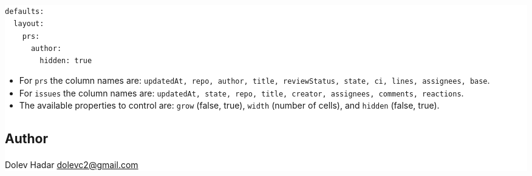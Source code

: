 ```
defaults:
  layout:
    prs:
      author:
        hidden: true
```

- For `prs` the column names are: `updatedAt, repo, author, title, reviewStatus, state, ci, lines, assignees, base`.
- For `issues` the column names are: `updatedAt, state, repo, title, creator, assignees, comments, reactions`.
- The available properties to control are: `grow` (false, true), `width` (number of cells), and `hidden` (false, true).

## Author

Dolev Hadar dolevc2@gmail.com
